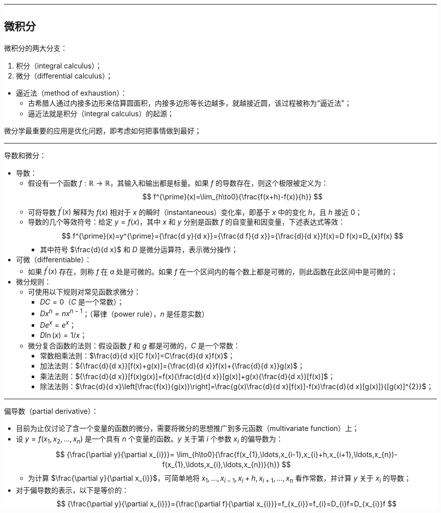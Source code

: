 ------

## 微积分

微积分的两大分支：
1. 积分（integral calculus）；
2. 微分（differential calculus）；

- 逼近法（method of exhaustion）：
    - 古希腊人通过内接多边形来估算圆面积，内接多边形等长边越多，就越接近圆，该过程被称为“逼近法”；
    - 逼近法就是积分（integral calculus）的起源；

微分学最重要的应用是优化问题，即考虑如何把事情做到最好；

------

导数和微分：
- 导数：
    - 假设有一个函数 $f: \mathbb{R} \to \mathbb{R}$，其输入和输出都是标量。如果 $f$ 的导数存在，则这个极限被定义为：
        $$
        f^{\prime}(x)=\lim_{h\to0}{\frac{f(x+h)-f(x)}{h}}
        $$
    - 可将导数 $f^{\prime}(x)$ 解释为 $f(x)$ 相对于 $x$ 的瞬时（instantaneous）变化率，即基于 $x$ 中的变化 $h$，且 $h$ 接近 $0$；
    - 导数的几个等效符号：给定 $y=f(x)$，其中 $x$ 和 $y$ 分别是函数 $f$ 的自变量和因变量，下述表达式等效：
        $$
        f^{\prime}(x)=y^{\prime}={\frac{d y}{d x}}={\frac{d f}{d x}}={\frac{d}{d x}}f(x)=D f(x)=D_{x}f(x)
        $$
        - 其中符号 $\frac{d}{d x}$ 和 $D$ 是微分运算符，表示微分操作；
- 可微（differentiable）：
    - 如果 $f^{\prime}(x)$ 存在，则称 $f$ 在 $a$ 处是可微的。如果 $f$ 在一个区间内的每个数上都是可微的，则此函数在此区间中是可微的；
- 微分规则：
    - 可使用以下规则对常见函数求微分：
        - $D C = 0$（$C$ 是一个常数）；
        - $D x^{n} = n x^{n-1}$；（幂律（power rule），$n$ 是任意实数）
        - $D e^x = e^x$；
        - $D \ln(x) = 1 / x$；
    - 微分复合函数的法则：假设函数 $f$ 和 $g$ 都是可微的，$C$ 是一个常数：
        - 常数相乘法则：$\frac{d}{d x}[C f(x)]=C\frac{d}{d x}f(x)$；
        - 加法法则：${\frac{d}{d x}}[f(x)+g(x)]={\frac{d}{d x}}f(x)+{\frac{d}{d x}}g(x)$；
        - 乘法法则：${\frac{d}{d x}}[f(x)g(x)]=f(x){\frac{d}{d x}}[g(x)]+g(x){\frac{d}{d x}}[f(x)]$；
        - 除法法则：$\frac{d}{d x}\left[\frac{f(x)}{g(x)}\right]=\frac{g(x)\frac{d}{d x}[f(x)]-f(x)\frac{d}{d x}[g(x)]}{[g(x)]^{2}}$；

------

偏导数（partial derivative）：
- 目前为止仅讨论了含一个变量的函数的微分，需要将微分的思想推广到多元函数（multivariate function）上；
- 设 $y=f(x_1, x_2, \ldots, x_n)$ 是一个具有 $n$ 个变量的函数。$y$ 关于第 $i$ 个参数 $x_i$ 的偏导数为：
    $$
    {\frac{\partial y}{\partial x_{i}}}=
    \lim_{h\to0}{\frac{f(x_{1},\ldots,x_{i-1},x_{i}+h,x_{i+1},\ldots,x_{n})-f(x_{1},\ldots,x_{i},\ldots,x_{n})}{h}}
    $$
    - 为计算 $\frac{\partial y}{\partial x_{i}}$，可简单地将 $x_{1},\ldots,x_{i-1},x_{i}+h,x_{i+1},\ldots,x_{n}$ 看作常数，并计算 $y$ 关于 $x_{i}$ 的导数；
- 对于偏导数的表示，以下是等价的：
    $$
    {\frac{\partial y}{\partial x_{i}}}={\frac{\partial f}{\partial x_{i}}}=f_{x_{i}}=f_{i}=D_{i}f=D_{x_{i}}f
    $$
